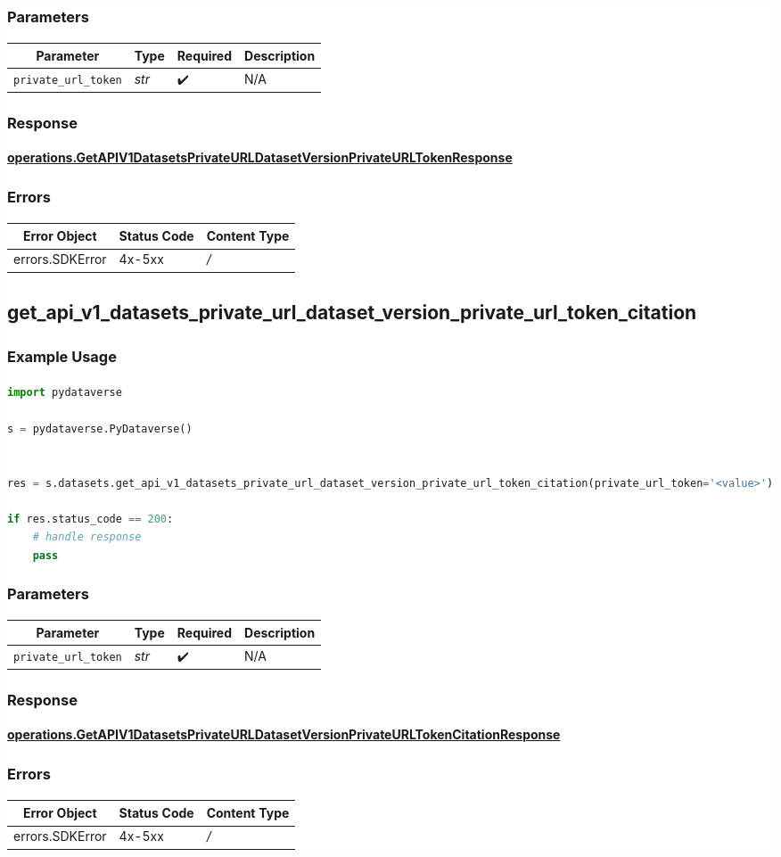 ### Parameters

| Parameter           | Type                | Required            | Description         |
| ------------------- | ------------------- | ------------------- | ------------------- |
| `private_url_token` | *str*               | :heavy_check_mark:  | N/A                 |


### Response

**[operations.GetAPIV1DatasetsPrivateURLDatasetVersionPrivateURLTokenResponse](../../models/operations/getapiv1datasetsprivateurldatasetversionprivateurltokenresponse.md)**
### Errors

| Error Object    | Status Code     | Content Type    |
| --------------- | --------------- | --------------- |
| errors.SDKError | 4x-5xx          | */*             |

## get_api_v1_datasets_private_url_dataset_version_private_url_token_citation

### Example Usage

```python
import pydataverse

s = pydataverse.PyDataverse()


res = s.datasets.get_api_v1_datasets_private_url_dataset_version_private_url_token_citation(private_url_token='<value>')

if res.status_code == 200:
    # handle response
    pass
```

### Parameters

| Parameter           | Type                | Required            | Description         |
| ------------------- | ------------------- | ------------------- | ------------------- |
| `private_url_token` | *str*               | :heavy_check_mark:  | N/A                 |


### Response

**[operations.GetAPIV1DatasetsPrivateURLDatasetVersionPrivateURLTokenCitationResponse](../../models/operations/getapiv1datasetsprivateurldatasetversionprivateurltokencitationresponse.md)**
### Errors

| Error Object    | Status Code     | Content Type    |
| --------------- | --------------- | --------------- |
| errors.SDKError | 4x-5xx          | */*             |
